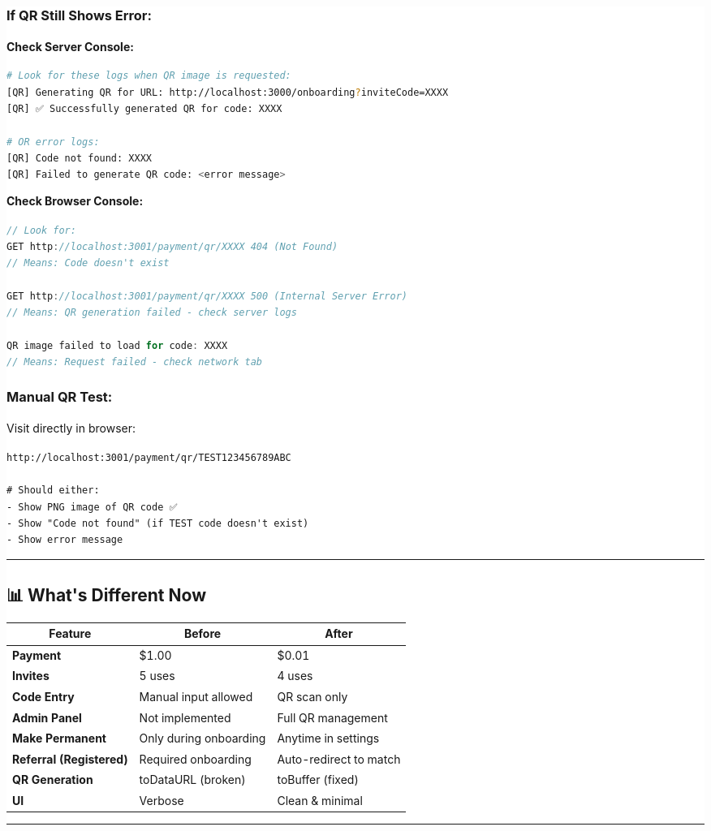 ### **If QR Still Shows Error:**

**Check Server Console:**
```bash
# Look for these logs when QR image is requested:
[QR] Generating QR for URL: http://localhost:3000/onboarding?inviteCode=XXXX
[QR] ✅ Successfully generated QR for code: XXXX

# OR error logs:
[QR] Code not found: XXXX
[QR] Failed to generate QR code: <error message>
```

**Check Browser Console:**
```javascript
// Look for:
GET http://localhost:3001/payment/qr/XXXX 404 (Not Found)
// Means: Code doesn't exist

GET http://localhost:3001/payment/qr/XXXX 500 (Internal Server Error)  
// Means: QR generation failed - check server logs

QR image failed to load for code: XXXX
// Means: Request failed - check network tab
```

### **Manual QR Test:**

Visit directly in browser:
```
http://localhost:3001/payment/qr/TEST123456789ABC

# Should either:
- Show PNG image of QR code ✅
- Show "Code not found" (if TEST code doesn't exist)
- Show error message
```

---

## 📊 **What's Different Now**

| Feature | Before | After |
|---------|--------|-------|
| **Payment** | $1.00 | $0.01 |
| **Invites** | 5 uses | 4 uses |
| **Code Entry** | Manual input allowed | QR scan only |
| **Admin Panel** | Not implemented | Full QR management |
| **Make Permanent** | Only during onboarding | Anytime in settings |
| **Referral (Registered)** | Required onboarding | Auto-redirect to match |
| **QR Generation** | toDataURL (broken) | toBuffer (fixed) |
| **UI** | Verbose | Clean & minimal |

---